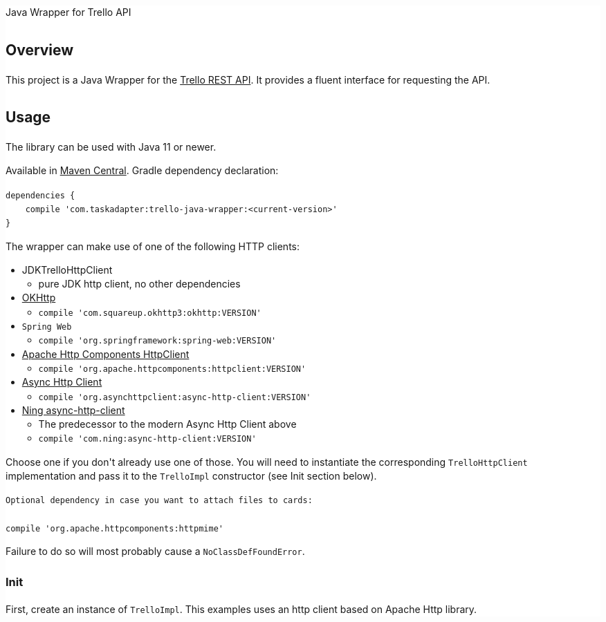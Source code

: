 Java Wrapper for Trello API

## Overview

This project is a Java Wrapper for the [Trello REST API](https://trello.com/docs/). It provides a fluent interface for requesting the API.

## Usage

The library can be used with Java 11 or newer. 

Available in [Maven Central](https://search.maven.org/#search%7Cga%7C1%7Cg%3A%22com.taskadapter%22%20AND%20a%3A%22trello-java-wrapper%22).
Gradle dependency declaration:

```
dependencies {
    compile 'com.taskadapter:trello-java-wrapper:<current-version>'
}
```

The wrapper can make use of one of the following HTTP clients: 

- JDKTrelloHttpClient
    - pure JDK http client, no other dependencies
- [OKHttp](https://github.com/square/okhttp)
    - `compile 'com.squareup.okhttp3:okhttp:VERSION'`
- `Spring Web`
    - `compile 'org.springframework:spring-web:VERSION'`
- [Apache Http Components HttpClient](https://hc.apache.org/)
    - `compile 'org.apache.httpcomponents:httpclient:VERSION'`
- [Async Http Client](https://github.com/AsyncHttpClient/async-http-client/)
    - `compile 'org.asynchttpclient:async-http-client:VERSION'`
- [Ning async-http-client](https://github.com/ning/async-http-client)
    - The predecessor to the modern Async Http Client above
    - `compile 'com.ning:async-http-client:VERSION'`
 
Choose one if you don't already use one of those. 
You will need to instantiate the corresponding `TrelloHttpClient` implementation and pass it to the `TrelloImpl` 
constructor (see Init section below). 

```
Optional dependency in case you want to attach files to cards:

compile 'org.apache.httpcomponents:httpmime'

```
Failure to do so will most probably cause a `NoClassDefFoundError`.

### Init

First, create an instance of `TrelloImpl`. This examples uses an http client based on Apache Http library.
 